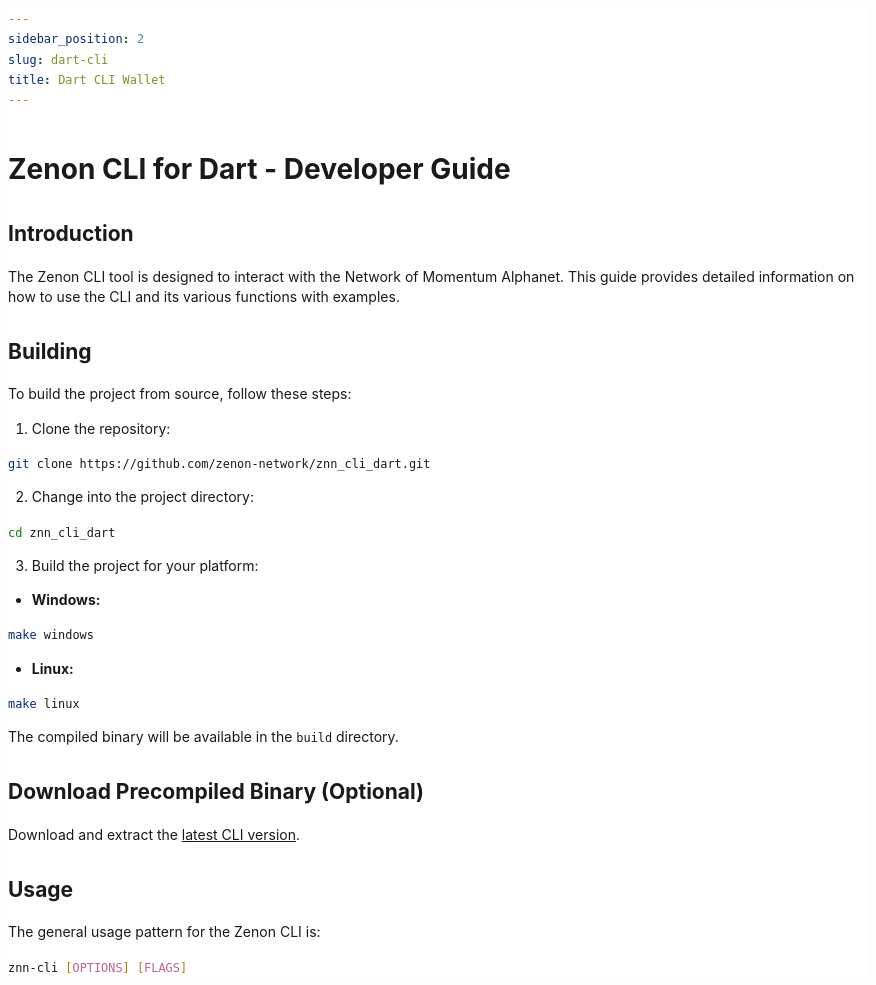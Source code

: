 ```yaml
---
sidebar_position: 2
slug: dart-cli
title: Dart CLI Wallet
---
```


# Zenon CLI for Dart - Developer Guide

## Introduction

The Zenon CLI tool is designed to interact with the Network of Momentum Alphanet. This guide provides detailed information on how to use the CLI and its various functions with examples.

## Building

To build the project from source, follow these steps:

1. Clone the repository:
```bash
git clone https://github.com/zenon-network/znn_cli_dart.git
```

2. Change into the project directory:
```bash
cd znn_cli_dart
```

3. Build the project for your platform:

- **Windows:**
```bash
make windows
```

- **Linux:**
```bash
make linux
```

The compiled binary will be available in the `build` directory.

## Download Precompiled Binary (Optional) 

Download and extract the [latest CLI version](https://github.com/zenon-network/znn_cli_dart/releases/).

## Usage

The general usage pattern for the Zenon CLI is:

```sh
znn-cli [OPTIONS] [FLAGS]
```
